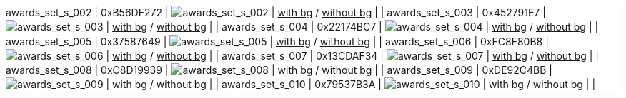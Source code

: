 awards_set_s_002 | 0xB56DF272 | ![awards_set_s_002](http://femga.com/images/samples/ui_textures/pm_awards_mp/awards_set_s_002.png) | [with bg](http://femga.com/images/samples/ui_textures/pm_awards_mp/awards_set_s_002.png) / [without bg](http://femga.com/images/samples/ui_textures_no_bg/pm_awards_mp/awards_set_s_002.png)
 |  | 
awards_set_s_003 | 0x452791E7 | ![awards_set_s_003](http://femga.com/images/samples/ui_textures/pm_awards_mp/awards_set_s_003.png) | [with bg](http://femga.com/images/samples/ui_textures/pm_awards_mp/awards_set_s_003.png) / [without bg](http://femga.com/images/samples/ui_textures_no_bg/pm_awards_mp/awards_set_s_003.png)
 |  | 
awards_set_s_004 | 0x22174BC7 | ![awards_set_s_004](http://femga.com/images/samples/ui_textures/pm_awards_mp/awards_set_s_004.png) | [with bg](http://femga.com/images/samples/ui_textures/pm_awards_mp/awards_set_s_004.png) / [without bg](http://femga.com/images/samples/ui_textures_no_bg/pm_awards_mp/awards_set_s_004.png)
 |  | 
awards_set_s_005 | 0x37587649 | ![awards_set_s_005](http://femga.com/images/samples/ui_textures/pm_awards_mp/awards_set_s_005.png) | [with bg](http://femga.com/images/samples/ui_textures/pm_awards_mp/awards_set_s_005.png) / [without bg](http://femga.com/images/samples/ui_textures_no_bg/pm_awards_mp/awards_set_s_005.png)
 |  | 
awards_set_s_006 | 0xFC8F80B8 | ![awards_set_s_006](http://femga.com/images/samples/ui_textures/pm_awards_mp/awards_set_s_006.png) | [with bg](http://femga.com/images/samples/ui_textures/pm_awards_mp/awards_set_s_006.png) / [without bg](http://femga.com/images/samples/ui_textures_no_bg/pm_awards_mp/awards_set_s_006.png)
 |  | 
awards_set_s_007 | 0x13CDAF34 | ![awards_set_s_007](http://femga.com/images/samples/ui_textures/pm_awards_mp/awards_set_s_007.png) | [with bg](http://femga.com/images/samples/ui_textures/pm_awards_mp/awards_set_s_007.png) / [without bg](http://femga.com/images/samples/ui_textures_no_bg/pm_awards_mp/awards_set_s_007.png)
 |  | 
awards_set_s_008 | 0xC8D19939 | ![awards_set_s_008](http://femga.com/images/samples/ui_textures/pm_awards_mp/awards_set_s_008.png) | [with bg](http://femga.com/images/samples/ui_textures/pm_awards_mp/awards_set_s_008.png) / [without bg](http://femga.com/images/samples/ui_textures_no_bg/pm_awards_mp/awards_set_s_008.png)
 |  | 
awards_set_s_009 | 0xDE92C4BB | ![awards_set_s_009](http://femga.com/images/samples/ui_textures/pm_awards_mp/awards_set_s_009.png) | [with bg](http://femga.com/images/samples/ui_textures/pm_awards_mp/awards_set_s_009.png) / [without bg](http://femga.com/images/samples/ui_textures_no_bg/pm_awards_mp/awards_set_s_009.png)
 |  | 
awards_set_s_010 | 0x79537B3A | ![awards_set_s_010](http://femga.com/images/samples/ui_textures/pm_awards_mp/awards_set_s_010.png) | [with bg](http://femga.com/images/samples/ui_textures/pm_awards_mp/awards_set_s_010.png) / [without bg](http://femga.com/images/samples/ui_textures_no_bg/pm_awards_mp/awards_set_s_010.png)
 |  | 
